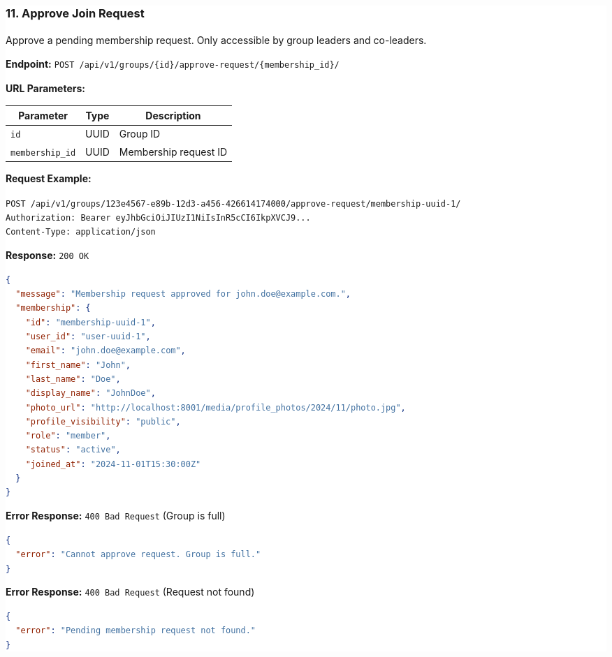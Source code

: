
### 11. Approve Join Request

Approve a pending membership request. Only accessible by group leaders and co-leaders.

**Endpoint:** `POST /api/v1/groups/{id}/approve-request/{membership_id}/`

**URL Parameters:**

| Parameter | Type | Description |
|-----------|------|-------------|
| `id` | UUID | Group ID |
| `membership_id` | UUID | Membership request ID |

**Request Example:**
```http
POST /api/v1/groups/123e4567-e89b-12d3-a456-426614174000/approve-request/membership-uuid-1/
Authorization: Bearer eyJhbGciOiJIUzI1NiIsInR5cCI6IkpXVCJ9...
Content-Type: application/json
```

**Response:** `200 OK`

```json
{
  "message": "Membership request approved for john.doe@example.com.",
  "membership": {
    "id": "membership-uuid-1",
    "user_id": "user-uuid-1",
    "email": "john.doe@example.com",
    "first_name": "John",
    "last_name": "Doe",
    "display_name": "JohnDoe",
    "photo_url": "http://localhost:8001/media/profile_photos/2024/11/photo.jpg",
    "profile_visibility": "public",
    "role": "member",
    "status": "active",
    "joined_at": "2024-11-01T15:30:00Z"
  }
}
```

**Error Response:** `400 Bad Request` (Group is full)

```json
{
  "error": "Cannot approve request. Group is full."
}
```

**Error Response:** `400 Bad Request` (Request not found)

```json
{
  "error": "Pending membership request not found."
}
```
